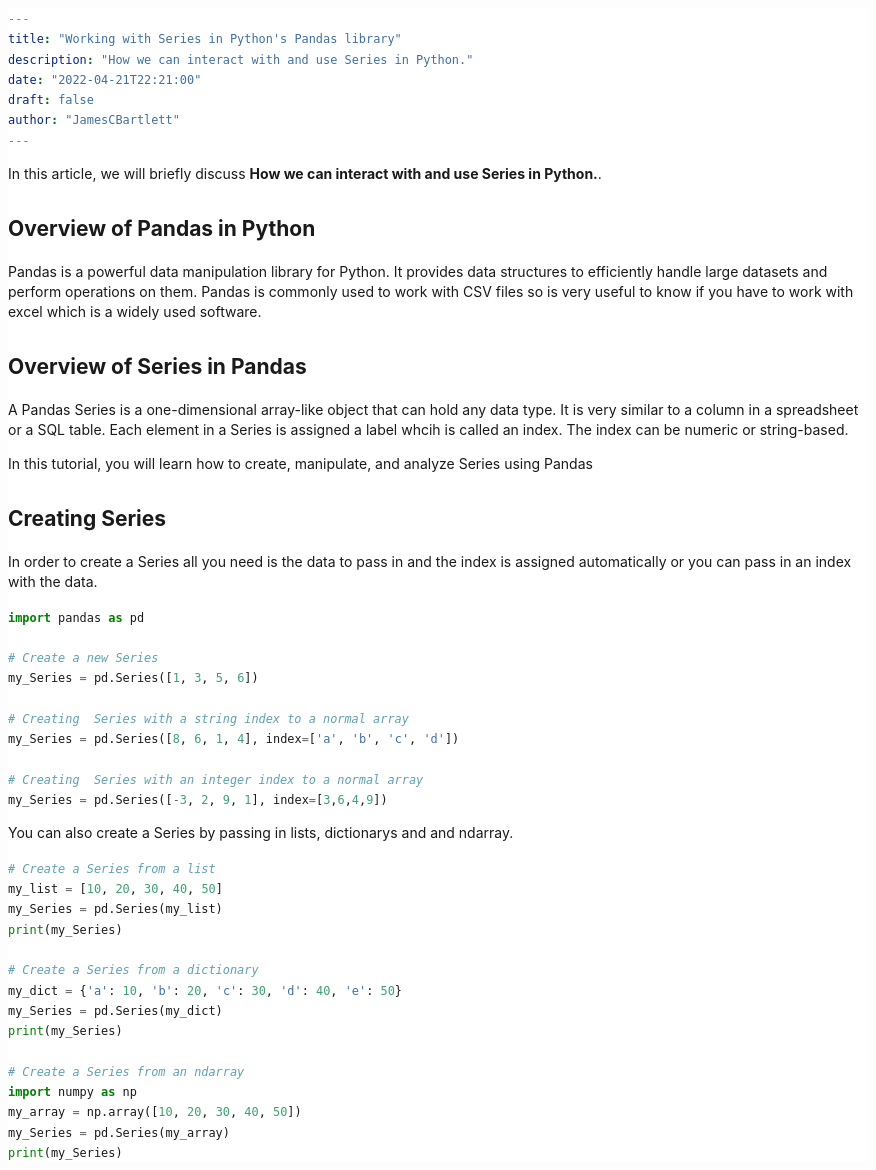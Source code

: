 ```yaml
---
title: "Working with Series in Python's Pandas library"
description: "How we can interact with and use Series in Python."
date: "2022-04-21T22:21:00"
draft: false
author: "JamesCBartlett"
---
```


In this article, we will briefly discuss **How we can interact with and use Series in Python.**.

## Overview of Pandas in Python

Pandas is a powerful data manipulation library for Python. It provides data structures to efficiently handle large datasets and perform operations on them. Pandas is commonly used to work with CSV files so is very useful to know if you have to work with excel which is a widely used software.

## Overview of Series in Pandas

A Pandas Series is a one-dimensional array-like object that can hold any data type. It is very similar to a column in a spreadsheet or a SQL table. Each element in a Series is assigned a label whcih is called an index. The index can be numeric or string-based.

In this tutorial, you will learn how to create, manipulate, and analyze Series using Pandas

## Creating Series 

In order to create a Series all you need is the data to pass in and the index is assigned automatically or you can pass in an index with the data.

```python
import pandas as pd

# Create a new Series
my_Series = pd.Series([1, 3, 5, 6])

# Creating  Series with a string index to a normal array
my_Series = pd.Series([8, 6, 1, 4], index=['a', 'b', 'c', 'd'])

# Creating  Series with an integer index to a normal array
my_Series = pd.Series([-3, 2, 9, 1], index=[3,6,4,9])

```

You can also create a Series by passing in lists, dictionarys and and ndarray.

```python
# Create a Series from a list
my_list = [10, 20, 30, 40, 50]
my_Series = pd.Series(my_list)
print(my_Series)

# Create a Series from a dictionary
my_dict = {'a': 10, 'b': 20, 'c': 30, 'd': 40, 'e': 50}
my_Series = pd.Series(my_dict)
print(my_Series)

# Create a Series from an ndarray
import numpy as np
my_array = np.array([10, 20, 30, 40, 50])
my_Series = pd.Series(my_array)
print(my_Series)
```
